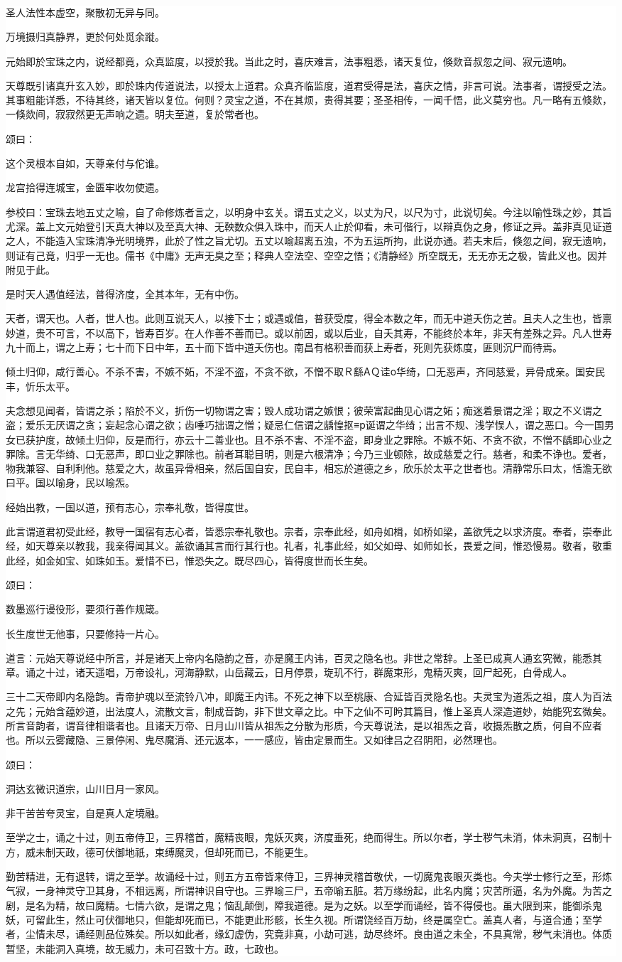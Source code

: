 圣人法性本虚空，聚散初无异与同。

万境摄归真静界，更於何处觅余蹝。

元始即於宝珠之内，说经都竟，众真监度，以授於我。当此之时，喜庆难言，法事粗悉，诸天复位，倏欻音叔忽之间、寂元遗响。

天尊既引诸真升玄入妙，即於珠内传道说法，以授太上道君。众真齐临监度，道君受得是法，喜庆之情，非言可说。法事者，谓授受之法。其事粗能详悉，不待其终，诸天皆以复位。何则？灵宝之道，不在其烦，贵得其要；圣圣相传，一闻千悟，此义莫穷也。凡一略有五倏欻，一倏欻间，寂寂然更无声响之遗。明夫至道，复於常者也。

颂曰：

这个灵根本自如，天尊亲付与佗谁。

龙宫拾得连城宝，金匮牢收勿使遗。

参校曰：宝珠去地五丈之喻，自了命修炼者言之，以明身中玄关。谓五丈之义，以丈为尺，以尺为寸，此说切矣。今注以喻性珠之妙，其旨尤深。盖上文元始登引天真大神以及至真大神、无鞅数众俱入珠中，而天人止於仰看，未可偕行，以辩真伪之身，修证之异。盖非真见证道之人，不能造入宝珠清净光明境界，此於了性之旨尤切。五丈以喻超离五浊，不为五运所拘，此说亦通。若夫末后，倏忽之间，寂无遗响，则证有己竟，归乎一无也。儒书《中庸》无声无臭之至；释典人空法空、空空之悟；《清静经》所空既无，无无亦无之极，皆此义也。因并附见于此。

是时天人遇值经法，普得济度，全其本年，无有中伤。

天者，谓天也。人者，世人也。此则互说天人，以接下士；或遇或值，普获受度，得全本数之年，而无中道夭伤之苦。且夫人之生也，皆禀妙道，贵不可言，不以高下，皆寿百岁。在人作善不善而已。或以前因，或以后业，自夭其寿，不能终於本年，非天有差殊之异。凡人世寿九十而上，谓之上寿；七十而下日中年，五十而下皆中道夭伤也。南昌有格积善而获上寿者，死则先获炼度，匪则沉尸而待焉。

倾土归仰，咸行善心。不杀不害，不嫉不妬，不淫不盗，不贪不欲，不憎不取Ｒ繇АＱ诖o华绮，口无恶声，齐同慈爱，异骨成亲。国安民丰，忻乐太平。

夫念想见闻者，皆谓之杀；陷於不义，折伤一切物谓之害；毁人成功谓之嫉恨；彼荣富起曲见心谓之妬；痴迷着景谓之淫；取之不义谓之盗；爱乐无厌谓之贪；妄起念心谓之欲；齿唾巧拙谓之憎；疑忌仁信谓之龋惶抠≡p诞谓之华绮；出言不规、浅学悮人，谓之恶口。今一国男女已获护度，故倾土归仰，反是而行，亦云十二善业也。且不杀不害、不淫不盗，即身业之罪除。不嫉不妬、不贪不欲，不憎不龋即心业之罪除。言无华绮、口无恶声，即口业之罪除也。前者耳聪目明，则是六根清净；今乃三业顿除，故成慈爱之行。慈者，和柔不诤也。爱者，物我兼容、自利利他。慈爱之大，故虽异骨相亲，然后国自安，民自丰，相忘於道德之乡，欣乐於太平之世者也。清静常乐曰太，恬澹无欲曰平。国以喻身，民以喻炁。

经始出教，一国以道，预有志心，宗奉礼敬，皆得度世。

此言谓道君初受此经，教导一国宿有志心者，皆悉宗奉礼敬也。宗者，宗奉此经，如舟如楫，如桥如梁，盖欲凭之以求济度。奉者，崇奉此经，如天尊亲以教我，我亲得闻其义。盖欲诵其言而行其行也。礼者，礼事此经，如父如母、如师如长，畏爱之间，惟恐慢易。敬者，敬重此经，如金如宝、如珠如玉。爱惜不已，惟恐失之。既尽四心，皆得度世而长生矣。

颂曰：

数墨巡行谩役形，要须行善作规箴。

长生度世无他事，只要修持一片心。

道言：元始天尊说经中所言，并是诸天上帝内名隐韵之音，亦是魔王内讳，百灵之隐名也。非世之常辞。上圣已成真人通玄究微，能悉其章。诵之十过，诸天遥唱，万帝设礼，河海静默，山岳藏云，日月停景，琁玑不行，群魔束形，鬼精灭爽，回尸起死，白骨成人。

三十二天帝即内名隐韵。青帝护魂以至流铃八冲，即魔王内讳。不死之神下以至桃康、合延皆百灵隐名也。夫灵宝为道炁之祖，度人为百法之先；元始含蕴妙道，出法度人，流散文言，制成音韵，非下世文章之比。中下之仙不可盻其篇目，惟上圣真人深造道妙，始能究玄微矣。所言音韵者，谓音律相谐者也。且诸天万帝、日月山川皆从祖炁之分散为形质，今天尊说法，是以祖炁之音，收摄炁散之质，何自不应者也。所以云雾藏隐、三景停闲、鬼尽魔消、还元返本，一一感应，皆由定景而生。又如律吕之召阴阳，必然理也。

颂曰：

洞达玄微识道宗，山川日月一家风。

非干苦苦夸灵宝，自是真人定境融。

至学之士，诵之十过，则五帝侍卫，三界稽首，魔精丧眼，鬼妖灭爽，济度垂死，绝而得生。所以尔者，学士秽气未消，体未洞真，召制十方，威未制天政，德可伏御地祇，束缚魔灵，但却死而已，不能更生。

勤苦精进，无有退转，谓之至学。故诵经十过，则五方五帝皆来侍卫，三界神灵稽首敬伏，一切魔鬼丧眼灭类也。今夫学士修行之至，形炼气寂，一身神灵守卫其身，不相远离，所谓神识自守也。三界喻三尸，五帝喻五脏。若万缘纷起，此名内魔；灾苦所逼，名为外魔。为苦之剧，是名为精，故曰魔精。七情六欲，是谓之鬼；恼乱颠倒，障我道德。是为之妖。以至学而诵经，皆不得侵也。虽大限到来，能御杀鬼妖，可留此生，然止可伏御地只，但能却死而已，不能更此形骸，长生久视。所谓饶经百万劫，终是属空亡。盖真人者，与道合通；至学者，尘情未尽，诵经则品位殊矣。所以如此者，缘幻虚伪，究竟非真，小劫可逃，劫尽终坏。良由道之未全，不具真常，秽气未消也。体质暂坚，未能洞入真境，故无威力，未可召致十方。政，七政也。
